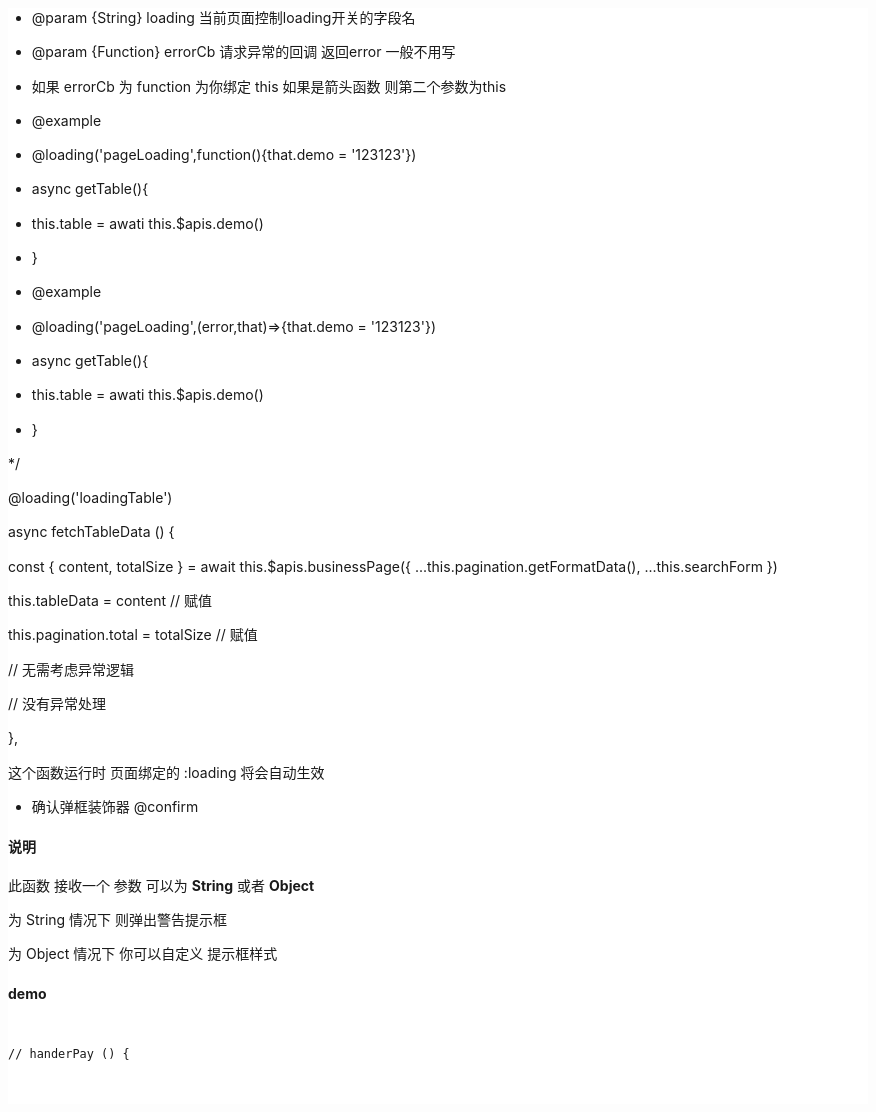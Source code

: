 * @param {String} loading 当前页面控制loading开关的字段名

* @param {Function} errorCb 请求异常的回调 返回error 一般不用写

* 如果 errorCb 为 function 为你绑定 this 如果是箭头函数 则第二个参数为this

* @example

* @loading('pageLoading',function(){that.demo = '123123'})

* async getTable(){

* this.table = awati this.$apis.demo()

* }

* @example

* @loading('pageLoading',(error,that)=&gt;{that.demo = '123123'})

* async getTable(){

* this.table = awati this.$apis.demo()

* }

*/</span>

@<span class="token function">loading</span><span class="token punctuation">(</span><span class="token string">'loadingTable'</span><span class="token punctuation">)</span>

<span class="token keyword">async</span> <span class="token function">fetchTableData</span> <span class="token punctuation">(</span><span class="token punctuation">)</span> <span class="token punctuation">{</span>

<span class="token keyword">const</span> <span class="token punctuation">{</span> content<span class="token punctuation">,</span> totalSize <span class="token punctuation">}</span> <span class="token operator">=</span>  <span class="token keyword">await</span> <span class="token keyword">this</span><span class="token punctuation">.</span>$apis<span class="token punctuation">.</span><span class="token function">businessPage</span><span class="token punctuation">(</span><span class="token punctuation">{</span> <span class="token operator">...</span><span class="token keyword">this</span><span class="token punctuation">.</span>pagination<span class="token punctuation">.</span><span class="token function">getFormatData</span><span class="token punctuation">(</span><span class="token punctuation">)</span><span class="token punctuation">,</span> <span class="token operator">...</span><span class="token keyword">this</span><span class="token punctuation">.</span>searchForm <span class="token punctuation">}</span><span class="token punctuation">)</span>

<span class="token keyword">this</span><span class="token punctuation">.</span>tableData <span class="token operator">=</span> content <span class="token comment">// 赋值</span>

<span class="token keyword">this</span><span class="token punctuation">.</span>pagination<span class="token punctuation">.</span>total <span class="token operator">=</span> totalSize <span class="token comment">// 赋值</span>

<span class="token comment">// 无需考虑异常逻辑</span>

<span class="token comment">// 没有异常处理</span>

<span class="token punctuation">}</span><span class="token punctuation">,</span>

</code></pre>
<p>这个函数运行时 页面绑定的 :loading 将会自动生效</p>
<ul>
<li>确认弹框装饰器 @confirm</li>
</ul>
<h4 id="说明-1">说明</h4>
<p>此函数 接收一个 参数 可以为 <strong>String</strong> 或者 <strong>Object</strong></p>
<p>为 String 情况下 则弹出警告提示框</p>
<p>为 Object 情况下 你可以自定义 提示框样式</p>
<h4 id="demo">demo</h4>
<pre class=" language-typescript"><code class="prism  language-typescript">
<span class="token comment">// handerPay () {</span>

